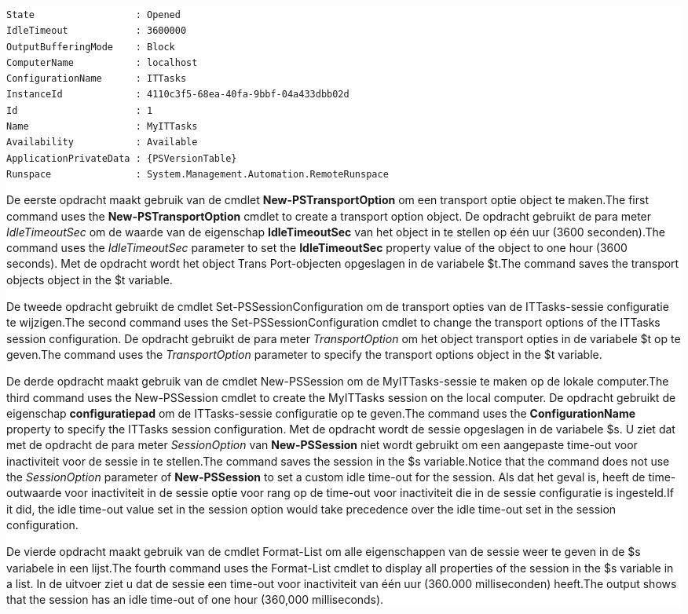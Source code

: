 ```Output
State                  : Opened
IdleTimeout            : 3600000
OutputBufferingMode    : Block
ComputerName           : localhost
ConfigurationName      : ITTasks
InstanceId             : 4110c3f5-68ea-40fa-9bbf-04a433dbb02d
Id                     : 1
Name                   : MyITTasks
Availability           : Available
ApplicationPrivateData : {PSVersionTable}
Runspace               : System.Management.Automation.RemoteRunspace
```

<span data-ttu-id="ac9c3-136">De eerste opdracht maakt gebruik van de cmdlet **New-PSTransportOption** om een transport optie object te maken.</span><span class="sxs-lookup"><span data-stu-id="ac9c3-136">The first command uses the **New-PSTransportOption** cmdlet to create a transport option object.</span></span> <span data-ttu-id="ac9c3-137">De opdracht gebruikt de para meter *IdleTimeoutSec* om de waarde van de eigenschap **IdleTimeoutSec** van het object in te stellen op één uur (3600 seconden).</span><span class="sxs-lookup"><span data-stu-id="ac9c3-137">The command uses the *IdleTimeoutSec* parameter to set the **IdleTimeoutSec** property value of the object to one hour (3600 seconds).</span></span> <span data-ttu-id="ac9c3-138">Met de opdracht wordt het object Trans Port-objecten opgeslagen in de variabele $t.</span><span class="sxs-lookup"><span data-stu-id="ac9c3-138">The command saves the transport objects object in the $t variable.</span></span>

<span data-ttu-id="ac9c3-139">De tweede opdracht gebruikt de cmdlet Set-PSSessionConfiguration om de transport opties van de ITTasks-sessie configuratie te wijzigen.</span><span class="sxs-lookup"><span data-stu-id="ac9c3-139">The second command uses the Set-PSSessionConfiguration cmdlet to change the transport options of the ITTasks session configuration.</span></span> <span data-ttu-id="ac9c3-140">De opdracht gebruikt de para meter *TransportOption* om het object transport opties in de variabele $t op te geven.</span><span class="sxs-lookup"><span data-stu-id="ac9c3-140">The command uses the *TransportOption* parameter to specify the transport options object in the $t variable.</span></span>

<span data-ttu-id="ac9c3-141">De derde opdracht maakt gebruik van de cmdlet New-PSSession om de MyITTasks-sessie te maken op de lokale computer.</span><span class="sxs-lookup"><span data-stu-id="ac9c3-141">The third command uses the New-PSSession cmdlet to create the MyITTasks session on the local computer.</span></span> <span data-ttu-id="ac9c3-142">De opdracht gebruikt de eigenschap **configuratiepad** om de ITTasks-sessie configuratie op te geven.</span><span class="sxs-lookup"><span data-stu-id="ac9c3-142">The command uses the **ConfigurationName** property to specify the ITTasks session configuration.</span></span> <span data-ttu-id="ac9c3-143">Met de opdracht wordt de sessie opgeslagen in de variabele $s. U ziet dat met de opdracht de para meter *SessionOption* van **New-PSSession** niet wordt gebruikt om een aangepaste time-out voor inactiviteit voor de sessie in te stellen.</span><span class="sxs-lookup"><span data-stu-id="ac9c3-143">The command saves the session in the $s variable.Notice that the command does not use the *SessionOption* parameter of **New-PSSession** to set a custom idle time-out for the session.</span></span> <span data-ttu-id="ac9c3-144">Als dat het geval is, heeft de time-outwaarde voor inactiviteit in de sessie optie voor rang op de time-out voor inactiviteit die in de sessie configuratie is ingesteld.</span><span class="sxs-lookup"><span data-stu-id="ac9c3-144">If it did, the idle time-out value set in the session option would take precedence over the idle time-out set in the session configuration.</span></span>

<span data-ttu-id="ac9c3-145">De vierde opdracht maakt gebruik van de cmdlet Format-List om alle eigenschappen van de sessie weer te geven in de $s variabele in een lijst.</span><span class="sxs-lookup"><span data-stu-id="ac9c3-145">The fourth command uses the Format-List cmdlet to display all properties of the session in the $s variable in a list.</span></span> <span data-ttu-id="ac9c3-146">In de uitvoer ziet u dat de sessie een time-out voor inactiviteit van één uur (360.000 milliseconden) heeft.</span><span class="sxs-lookup"><span data-stu-id="ac9c3-146">The output shows that the session has an idle time-out of one hour (360,000 milliseconds).</span></span>

